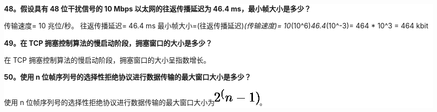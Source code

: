 **48。假设具有 48 位干扰信号的 10 Mbps 以太网的往返传播延迟为 46.4 ms，最小帧大小是多少？**

传输速度= 10 兆位/秒。
往返传播延迟= 46.4 ms
最小帧大小=(往返传播延迟)*(传输速度)= 10*(10^6)*46.4*(10^-3)= 464 * 10^3 = 464 kbit

**49。在 TCP 拥塞控制算法的慢启动阶段，拥塞窗口的大小是多少？**

在 TCP 拥塞控制算法的慢启动阶段，拥塞窗口的大小呈指数增长。

**50。使用 n 位帧序列号的选择性拒绝协议进行数据传输的最大窗口大小是多少？**

使用 n 位帧序列号的选择性拒绝协议进行数据传输的最大窗口大小为![2^(n-1)      ](img/67a067510f259af9a821529625e0a899.png "Rendered by QuickLaTeX.com")。

</figure>

</figure>

</figure>

</figure>
